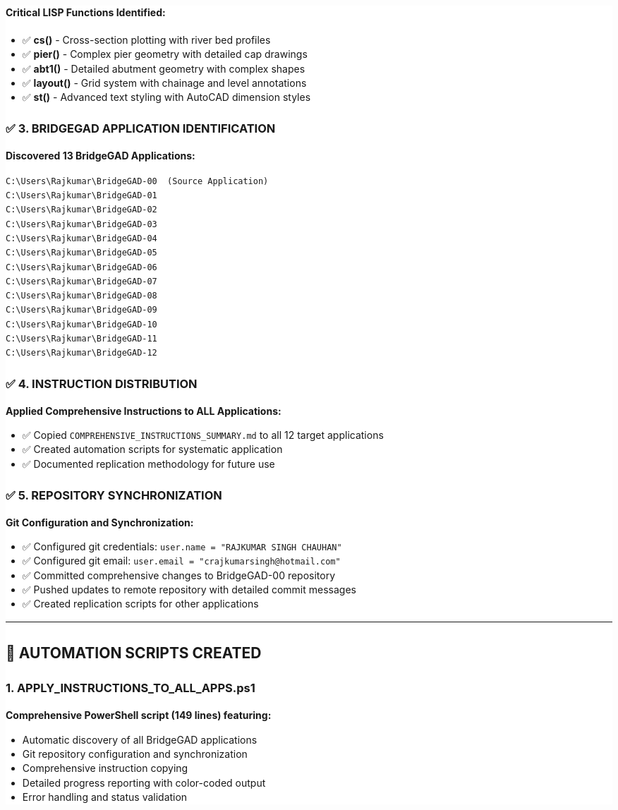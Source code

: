 #### **Critical LISP Functions Identified:**
- ✅ **cs()** - Cross-section plotting with river bed profiles
- ✅ **pier()** - Complex pier geometry with detailed cap drawings
- ✅ **abt1()** - Detailed abutment geometry with complex shapes
- ✅ **layout()** - Grid system with chainage and level annotations
- ✅ **st()** - Advanced text styling with AutoCAD dimension styles

### ✅ **3. BRIDGEGAD APPLICATION IDENTIFICATION**
**Discovered 13 BridgeGAD Applications:**
```
C:\Users\Rajkumar\BridgeGAD-00  (Source Application)
C:\Users\Rajkumar\BridgeGAD-01
C:\Users\Rajkumar\BridgeGAD-02
C:\Users\Rajkumar\BridgeGAD-03
C:\Users\Rajkumar\BridgeGAD-04
C:\Users\Rajkumar\BridgeGAD-05
C:\Users\Rajkumar\BridgeGAD-06
C:\Users\Rajkumar\BridgeGAD-07
C:\Users\Rajkumar\BridgeGAD-08
C:\Users\Rajkumar\BridgeGAD-09
C:\Users\Rajkumar\BridgeGAD-10
C:\Users\Rajkumar\BridgeGAD-11
C:\Users\Rajkumar\BridgeGAD-12
```

### ✅ **4. INSTRUCTION DISTRIBUTION**
**Applied Comprehensive Instructions to ALL Applications:**
- ✅ Copied `COMPREHENSIVE_INSTRUCTIONS_SUMMARY.md` to all 12 target applications
- ✅ Created automation scripts for systematic application
- ✅ Documented replication methodology for future use

### ✅ **5. REPOSITORY SYNCHRONIZATION**
**Git Configuration and Synchronization:**
- ✅ Configured git credentials: `user.name = "RAJKUMAR SINGH CHAUHAN"`
- ✅ Configured git email: `user.email = "crajkumarsingh@hotmail.com"`
- ✅ Committed comprehensive changes to BridgeGAD-00 repository
- ✅ Pushed updates to remote repository with detailed commit messages
- ✅ Created replication scripts for other applications

---

## 🚀 AUTOMATION SCRIPTS CREATED

### **1. APPLY_INSTRUCTIONS_TO_ALL_APPS.ps1**
**Comprehensive PowerShell script (149 lines) featuring:**
- Automatic discovery of all BridgeGAD applications
- Git repository configuration and synchronization
- Comprehensive instruction copying
- Detailed progress reporting with color-coded output
- Error handling and status validation
